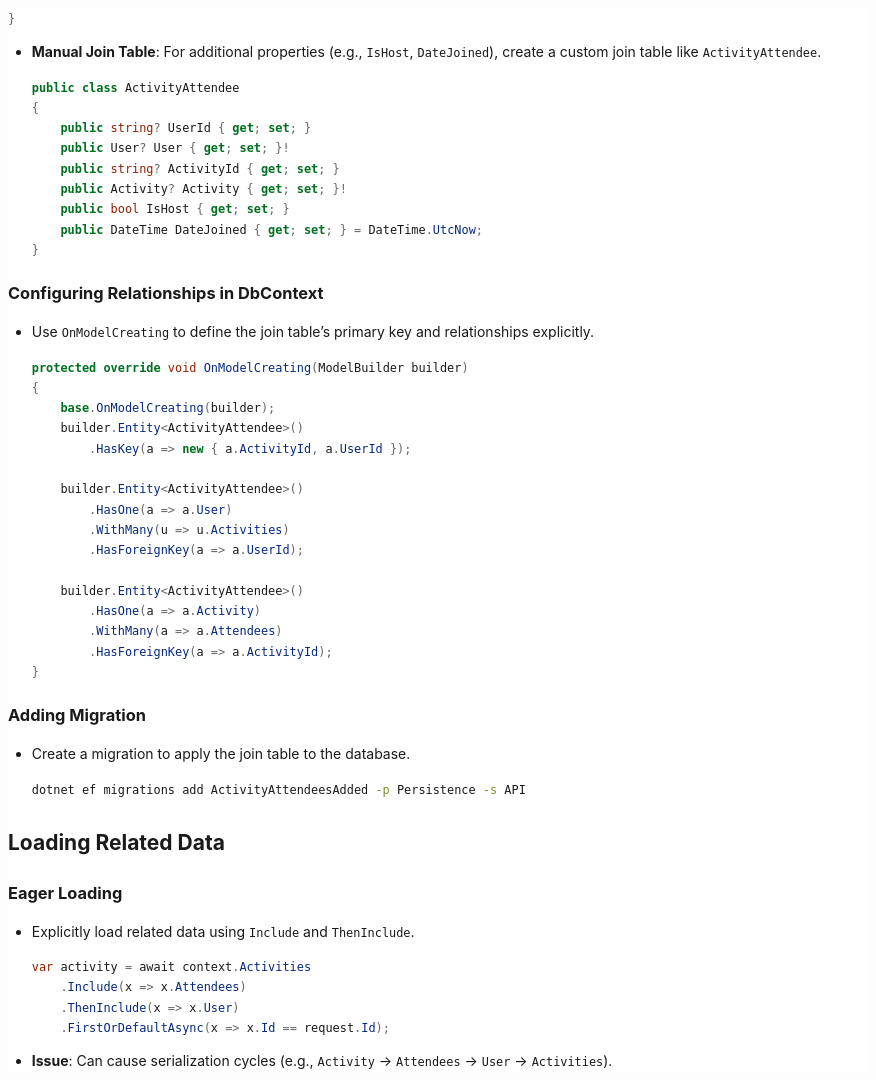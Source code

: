   ```csharp
  }
  ```
- **Manual Join Table**: For additional properties (e.g., `IsHost`, `DateJoined`), create a custom join table like `ActivityAttendee`.
  ```csharp
  public class ActivityAttendee
  {
      public string? UserId { get; set; }
      public User? User { get; set; }!
      public string? ActivityId { get; set; }
      public Activity? Activity { get; set; }!
      public bool IsHost { get; set; }
      public DateTime DateJoined { get; set; } = DateTime.UtcNow;
  }
  ```

### Configuring Relationships in DbContext
- Use `OnModelCreating` to define the join table’s primary key and relationships explicitly.
  ```csharp
  protected override void OnModelCreating(ModelBuilder builder)
  {
      base.OnModelCreating(builder);
      builder.Entity<ActivityAttendee>()
          .HasKey(a => new { a.ActivityId, a.UserId });

      builder.Entity<ActivityAttendee>()
          .HasOne(a => a.User)
          .WithMany(u => u.Activities)
          .HasForeignKey(a => a.UserId);

      builder.Entity<ActivityAttendee>()
          .HasOne(a => a.Activity)
          .WithMany(a => a.Attendees)
          .HasForeignKey(a => a.ActivityId);
  }
  ```

### Adding Migration
- Create a migration to apply the join table to the database.
  ```bash
  dotnet ef migrations add ActivityAttendeesAdded -p Persistence -s API
  ```

## Loading Related Data

### Eager Loading
- Explicitly load related data using `Include` and `ThenInclude`.
  ```csharp
  var activity = await context.Activities
      .Include(x => x.Attendees)
      .ThenInclude(x => x.User)
      .FirstOrDefaultAsync(x => x.Id == request.Id);
  ```
- **Issue**: Can cause serialization cycles (e.g., `Activity` → `Attendees` → `User` → `Activities`).

